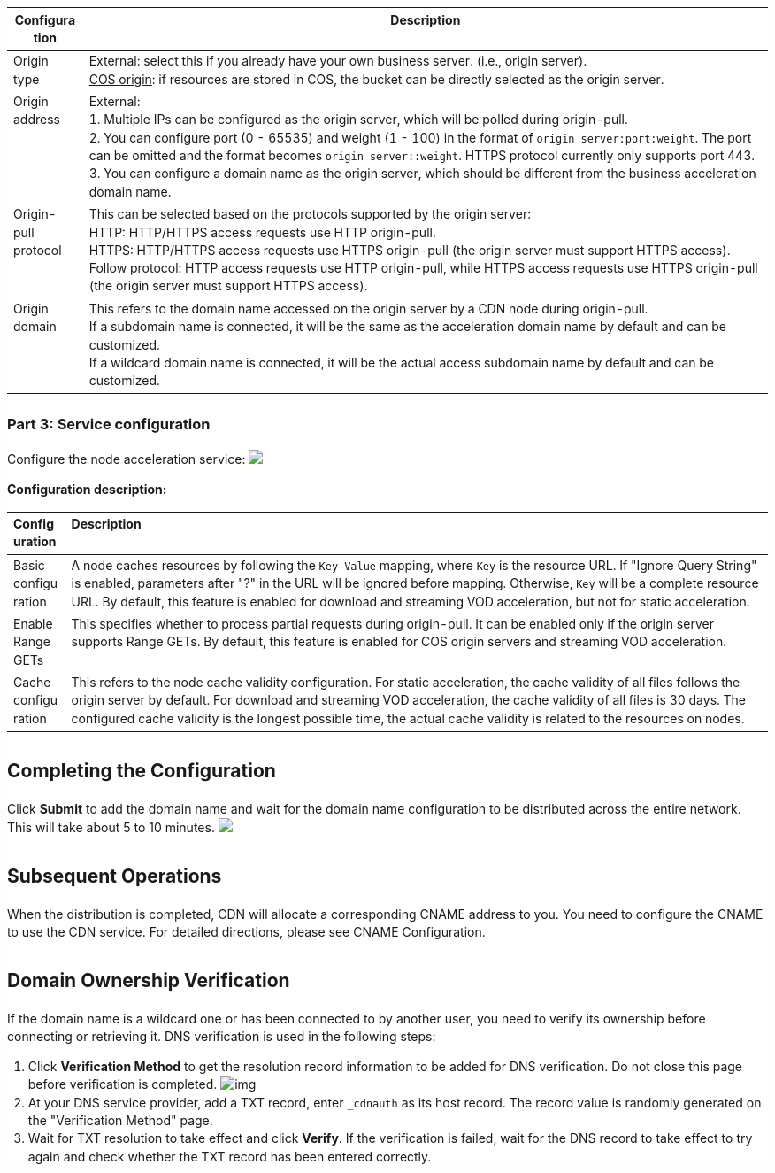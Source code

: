 | Configuration | Description                                                     |
| -------- | ------------------------------------------------------------ |
| Origin type | External: select this if you already have your own business server. (i.e., origin server). <br/><a href = "https://intl.cloud.tencent.com/product/cos">COS origin</a>: if resources are stored in COS, the bucket can be directly selected as the origin server. |
| Origin address | External: <br/>1. Multiple IPs can be configured as the origin server, which will be polled during origin-pull. <br/>2. You can configure port (0 - 65535) and weight (1 - 100) in the format of `origin server:port:weight`. The port can be omitted and the format becomes `origin server::weight`. HTTPS protocol currently only supports port 443. <br/>3. You can configure a domain name as the origin server, which should be different from the business acceleration domain name. |
| Origin-pull protocol | This can be selected based on the protocols supported by the origin server: <br/>HTTP: HTTP/HTTPS access requests use HTTP origin-pull. <br/>HTTPS: HTTP/HTTPS access requests use HTTPS origin-pull (the origin server must support HTTPS access). <br/>Follow protocol: HTTP access requests use HTTP origin-pull, while HTTPS access requests use HTTPS origin-pull (the origin server must support HTTPS access). |
| Origin domain | This refers to the domain name accessed on the origin server by a CDN node during origin-pull. <br/>If a subdomain name is connected, it will be the same as the acceleration domain name by default and can be customized. <br/>If a wildcard domain name is connected, it will be the actual access subdomain name by default and can be customized. |

### Part 3: Service configuration
Configure the node acceleration service:
![](https://main.qcloudimg.com/raw/fc616c71acf52fe77af7ce08d9773ad4.png)

**Configuration description:**

| Configuration | Description                                                     |
| :------- | :----------------------------------------------------------- |
| Basic configuration | A node caches resources by following the `Key-Value` mapping, where `Key` is the resource URL. If "Ignore Query String" is enabled, parameters after "?" in the URL will be ignored before mapping. Otherwise, `Key` will be a complete resource URL. By default, this feature is enabled for download and streaming VOD acceleration, but not for static acceleration. |
| Enable Range GETs | This specifies whether to process partial requests during origin-pull. It can be enabled only if the origin server supports Range GETs. By default, this feature is enabled for COS origin servers and streaming VOD acceleration. |
| Cache configuration | This refers to the node cache validity configuration. For static acceleration, the cache validity of all files follows the origin server by default. For download and streaming VOD acceleration, the cache validity of all files is 30 days. The configured cache validity is the longest possible time, the actual cache validity is related to the resources on nodes. |

## Completing the Configuration

Click **Submit** to add the domain name and wait for the domain name configuration to be distributed across the entire network. This will take about 5 to 10 minutes.
![](https://main.qcloudimg.com/raw/0eb54022c36df808aabe5fb4c2838c77.png)

## Subsequent Operations
When the distribution is completed, CDN will allocate a corresponding CNAME address to you. You need to configure the CNAME to use the CDN service. For detailed directions, please see [CNAME Configuration](https://intl.cloud.tencent.com/document/product/228/3121).

<span ID ="m1"></span>
## Domain Ownership Verification
If the domain name is a wildcard one or has been connected to by another user, you need to verify its ownership before connecting or retrieving it. DNS verification is used in the following steps:

1. Click **Verification Method** to get the resolution record information to be added for DNS verification. Do not close this page before verification is completed.
   ![img](https://main.qcloudimg.com/raw/a0bae11cfa188a1ec2a6ca3d5cd4edec.png)
2. At your DNS service provider, add a TXT record, enter `_cdnauth` as its host record. The record value is randomly generated on the "Verification Method" page.
3. Wait for TXT resolution to take effect and click **Verify**. If the verification is failed, wait for the DNS record to take effect to try again and check whether the TXT record has been entered correctly.
